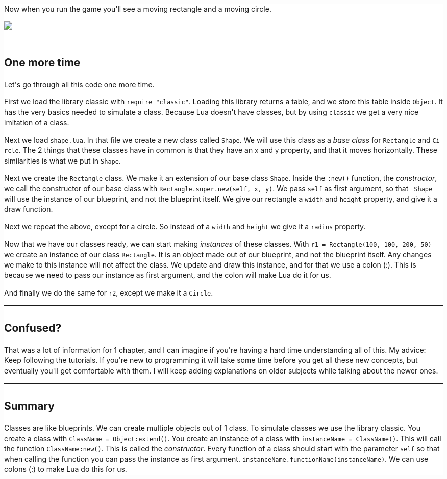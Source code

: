 Now when you run the game you'll see a moving rectangle and a moving circle.

![](/images/book/11/moving_rectangle_circle.gif)

___

## One more time

Let's go through all this code one more time.

First we load the library classic with `require "classic"`. Loading this library returns a table, and we store this table inside `Object`. It has the very basics needed to simulate a class. Because Lua doesn't have classes, but by using `classic` we get a very nice imitation of a class.

Next we load `shape.lua`. In that file we create a new class called `Shape`. We will use this class as a *base class* for `Rectangle` and `Circle`. The 2 things that these classes have in common is that they have an `x` and `y` property, and that it moves horizontally. These similarities is what we put in `Shape`.

Next we create the `Rectangle` class. We make it an extension of our base class `Shape`. Inside the `:new()` function, the *constructor*, we call the constructor of our base class with `Rectangle.super.new(self, x, y)`. We pass `self` as first argument, so that ` Shape` will use the instance of our blueprint, and not the blueprint itself. We give our rectangle a `width` and `height` property, and give it a draw function.

Next we repeat the above, except for a circle. So instead of a `width` and `height` we give it a `radius` property.

Now that we have our classes ready, we can start making *instances* of these classes. With `r1 = Rectangle(100, 100, 200, 50)` we create an instance of our class `Rectangle`. It is an object made out of our blueprint, and not the blueprint itself. Any changes we make to this instance will not affect the class. We update and draw this instance, and for that we use a colon (:). This is because we need to pass our instance as first argument, and the colon will make Lua do it for us.

And finally we do the same for `r2`, except we make it a `Circle`.

___

## Confused?

That was a lot of information for 1 chapter, and I can imagine if you're having a hard time understanding all of this. My advice: Keep following the tutorials. If you're new to programming it will take some time before you get all these new concepts, but eventually you'll get comfortable with them. I will keep adding explanations on older subjects while talking about the newer ones.

___

## Summary

Classes are like blueprints. We can create multiple objects out of 1 class. To simulate classes we use the library classic. You create a class with `ClassName = Object:extend()`. You create an instance of a class with `instanceName = ClassName()`. This will call the function `ClassName:new()`. This is called the *constructor*. Every function of a class should start with the parameter `self` so that when calling the function you can pass the instance as first argument. `instanceName.functionName(instanceName)`. We can use colons (:) to make Lua do this for us.
